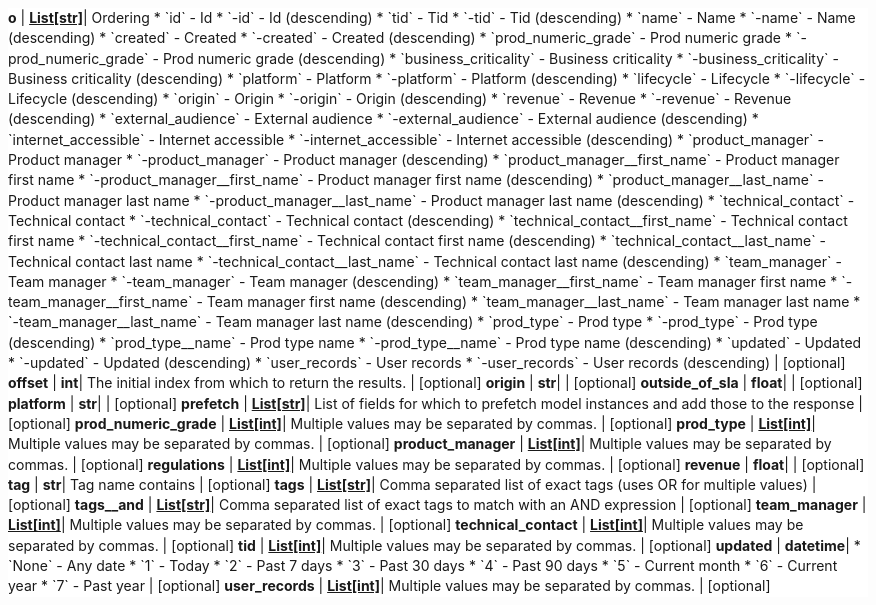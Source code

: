  **o** | [**List[str]**](str.md)| Ordering  * &#x60;id&#x60; - Id * &#x60;-id&#x60; - Id (descending) * &#x60;tid&#x60; - Tid * &#x60;-tid&#x60; - Tid (descending) * &#x60;name&#x60; - Name * &#x60;-name&#x60; - Name (descending) * &#x60;created&#x60; - Created * &#x60;-created&#x60; - Created (descending) * &#x60;prod_numeric_grade&#x60; - Prod numeric grade * &#x60;-prod_numeric_grade&#x60; - Prod numeric grade (descending) * &#x60;business_criticality&#x60; - Business criticality * &#x60;-business_criticality&#x60; - Business criticality (descending) * &#x60;platform&#x60; - Platform * &#x60;-platform&#x60; - Platform (descending) * &#x60;lifecycle&#x60; - Lifecycle * &#x60;-lifecycle&#x60; - Lifecycle (descending) * &#x60;origin&#x60; - Origin * &#x60;-origin&#x60; - Origin (descending) * &#x60;revenue&#x60; - Revenue * &#x60;-revenue&#x60; - Revenue (descending) * &#x60;external_audience&#x60; - External audience * &#x60;-external_audience&#x60; - External audience (descending) * &#x60;internet_accessible&#x60; - Internet accessible * &#x60;-internet_accessible&#x60; - Internet accessible (descending) * &#x60;product_manager&#x60; - Product manager * &#x60;-product_manager&#x60; - Product manager (descending) * &#x60;product_manager__first_name&#x60; - Product manager  first name * &#x60;-product_manager__first_name&#x60; - Product manager  first name (descending) * &#x60;product_manager__last_name&#x60; - Product manager  last name * &#x60;-product_manager__last_name&#x60; - Product manager  last name (descending) * &#x60;technical_contact&#x60; - Technical contact * &#x60;-technical_contact&#x60; - Technical contact (descending) * &#x60;technical_contact__first_name&#x60; - Technical contact  first name * &#x60;-technical_contact__first_name&#x60; - Technical contact  first name (descending) * &#x60;technical_contact__last_name&#x60; - Technical contact  last name * &#x60;-technical_contact__last_name&#x60; - Technical contact  last name (descending) * &#x60;team_manager&#x60; - Team manager * &#x60;-team_manager&#x60; - Team manager (descending) * &#x60;team_manager__first_name&#x60; - Team manager  first name * &#x60;-team_manager__first_name&#x60; - Team manager  first name (descending) * &#x60;team_manager__last_name&#x60; - Team manager  last name * &#x60;-team_manager__last_name&#x60; - Team manager  last name (descending) * &#x60;prod_type&#x60; - Prod type * &#x60;-prod_type&#x60; - Prod type (descending) * &#x60;prod_type__name&#x60; - Prod type  name * &#x60;-prod_type__name&#x60; - Prod type  name (descending) * &#x60;updated&#x60; - Updated * &#x60;-updated&#x60; - Updated (descending) * &#x60;user_records&#x60; - User records * &#x60;-user_records&#x60; - User records (descending) | [optional] 
 **offset** | **int**| The initial index from which to return the results. | [optional] 
 **origin** | **str**|  | [optional] 
 **outside_of_sla** | **float**|  | [optional] 
 **platform** | **str**|  | [optional] 
 **prefetch** | [**List[str]**](str.md)| List of fields for which to prefetch model instances and add those to the response | [optional] 
 **prod_numeric_grade** | [**List[int]**](int.md)| Multiple values may be separated by commas. | [optional] 
 **prod_type** | [**List[int]**](int.md)| Multiple values may be separated by commas. | [optional] 
 **product_manager** | [**List[int]**](int.md)| Multiple values may be separated by commas. | [optional] 
 **regulations** | [**List[int]**](int.md)| Multiple values may be separated by commas. | [optional] 
 **revenue** | **float**|  | [optional] 
 **tag** | **str**| Tag name contains | [optional] 
 **tags** | [**List[str]**](str.md)| Comma separated list of exact tags (uses OR for multiple values) | [optional] 
 **tags__and** | [**List[str]**](str.md)| Comma separated list of exact tags to match with an AND expression | [optional] 
 **team_manager** | [**List[int]**](int.md)| Multiple values may be separated by commas. | [optional] 
 **technical_contact** | [**List[int]**](int.md)| Multiple values may be separated by commas. | [optional] 
 **tid** | [**List[int]**](int.md)| Multiple values may be separated by commas. | [optional] 
 **updated** | **datetime**| * &#x60;None&#x60; - Any date * &#x60;1&#x60; - Today * &#x60;2&#x60; - Past 7 days * &#x60;3&#x60; - Past 30 days * &#x60;4&#x60; - Past 90 days * &#x60;5&#x60; - Current month * &#x60;6&#x60; - Current year * &#x60;7&#x60; - Past year | [optional] 
 **user_records** | [**List[int]**](int.md)| Multiple values may be separated by commas. | [optional] 
